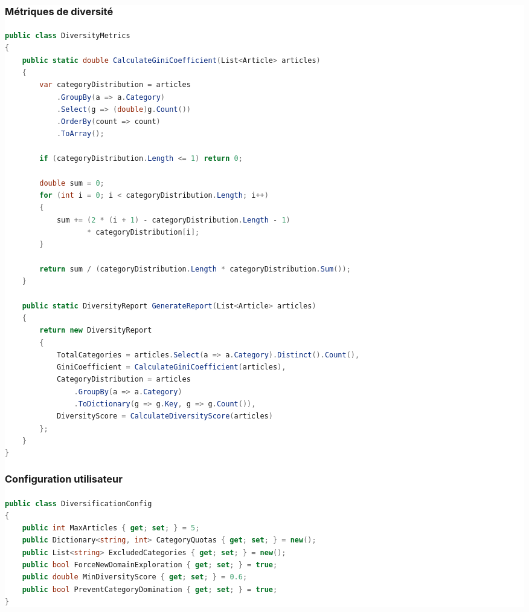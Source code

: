### Métriques de diversité
```csharp
public class DiversityMetrics
{
    public static double CalculateGiniCoefficient(List<Article> articles)
    {
        var categoryDistribution = articles
            .GroupBy(a => a.Category)
            .Select(g => (double)g.Count())
            .OrderBy(count => count)
            .ToArray();
        
        if (categoryDistribution.Length <= 1) return 0;
        
        double sum = 0;
        for (int i = 0; i < categoryDistribution.Length; i++)
        {
            sum += (2 * (i + 1) - categoryDistribution.Length - 1) 
                   * categoryDistribution[i];
        }
        
        return sum / (categoryDistribution.Length * categoryDistribution.Sum());
    }
    
    public static DiversityReport GenerateReport(List<Article> articles)
    {
        return new DiversityReport
        {
            TotalCategories = articles.Select(a => a.Category).Distinct().Count(),
            GiniCoefficient = CalculateGiniCoefficient(articles),
            CategoryDistribution = articles
                .GroupBy(a => a.Category)
                .ToDictionary(g => g.Key, g => g.Count()),
            DiversityScore = CalculateDiversityScore(articles)
        };
    }
}
```

### Configuration utilisateur
```csharp
public class DiversificationConfig
{
    public int MaxArticles { get; set; } = 5;
    public Dictionary<string, int> CategoryQuotas { get; set; } = new();
    public List<string> ExcludedCategories { get; set; } = new();
    public bool ForceNewDomainExploration { get; set; } = true;
    public double MinDiversityScore { get; set; } = 0.6;
    public bool PreventCategoryDomination { get; set; } = true;
}
```

